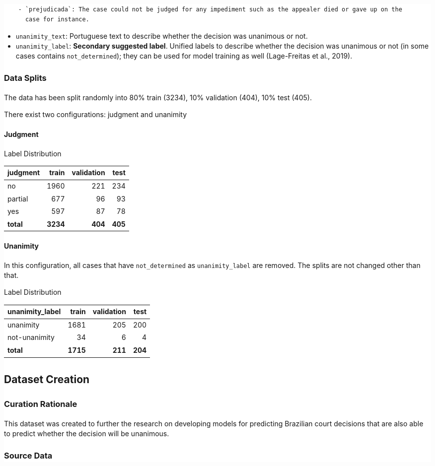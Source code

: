         - `prejudicada`: The case could not be judged for any impediment such as the appealer died or gave up on the
          case for instance.
- `unanimity_text`: Portuguese text to describe whether the decision was unanimous or not.
- `unanimity_label`: **Secondary suggested label**. Unified labels to describe whether the decision was unanimous or
  not (in some cases contains ```not_determined```); they can be used for model training as well  (Lage-Freitas et al.,
  2019).

### Data Splits

The data has been split randomly into 80% train (3234), 10% validation (404), 10% test (405).

There exist two configurations: judgment and unanimity

#### Judgment
Label Distribution

| judgment  |    train | validation |    test |
|:----------|---------:|-----------:|--------:|
| no        |     1960 |        221 |     234 |
| partial   |      677 |         96 |      93 |
| yes       |      597 |         87 |      78 |
| **total** | **3234** |    **404** | **405** |

#### Unanimity

In this configuration, all cases that have `not_determined` as `unanimity_label` are removed. The splits are not changed other than that.

Label Distribution

| unanimity_label |    train | validation |    test |
|:----------------|---------:|-----------:|--------:|
| unanimity       |     1681 |        205 |     200 |
| not-unanimity   |       34 |          6 |       4 |
| **total**       | **1715** |    **211** | **204** |

## Dataset Creation

### Curation Rationale

This dataset was created to further the research on developing models for predicting Brazilian court decisions that are
also able to predict whether the decision will be unanimous.

### Source Data
